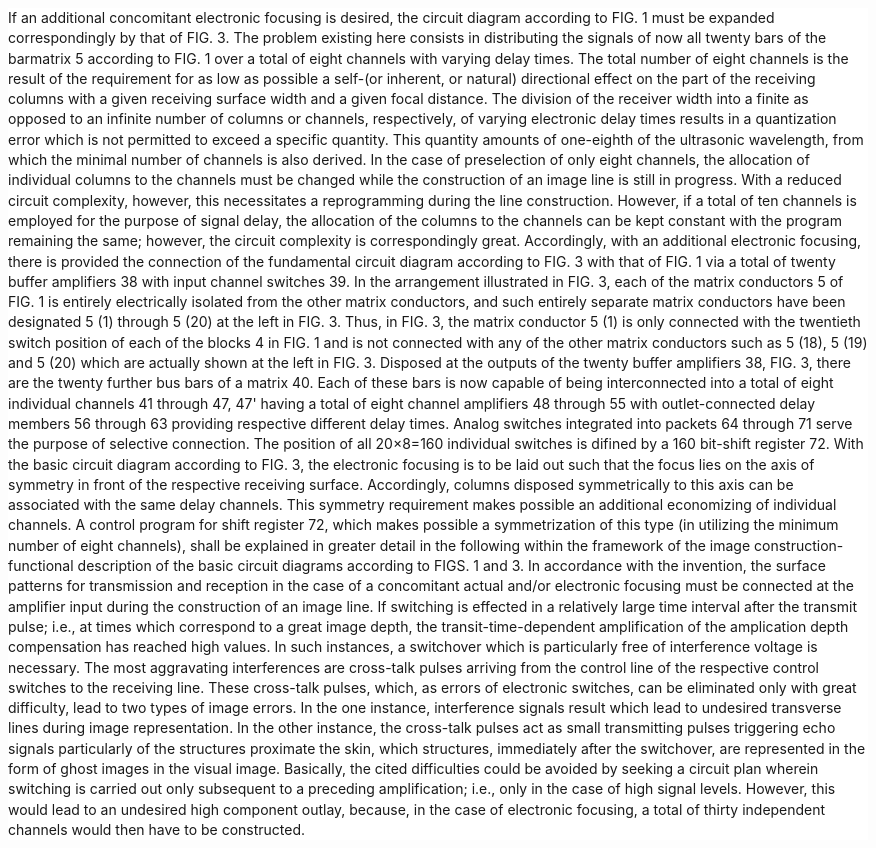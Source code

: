 If an additional concomitant electronic focusing is desired, the circuit diagram according to FIG. 1 must be expanded correspondingly by that of FIG. 3. The problem existing here consists in distributing the signals of now all twenty bars of the barmatrix 5 according to FIG. 1 over a total of eight channels with varying delay times. The total number of eight channels is the result of the requirement for as low as possible a self-(or inherent, or natural) directional effect on the part of the receiving columns with a given receiving surface width and a given focal distance. The division of the receiver width into a finite as opposed to an infinite number of columns or channels, respectively, of varying electronic delay times results in a quantization error which is not permitted to exceed a specific quantity. This quantity amounts of one-eighth of the ultrasonic wavelength, from which the minimal number of channels is also derived. In the case of preselection of only eight channels, the allocation of individual columns to the channels must be changed while the construction of an image line is still in progress. With a reduced circuit complexity, however, this necessitates a reprogramming during the line construction. However, if a total of ten channels is employed for the purpose of signal delay, the allocation of the columns to the channels can be kept constant with the program remaining the same; however, the circuit complexity is correspondingly great. Accordingly, with an additional electronic focusing, there is provided the connection of the fundamental circuit diagram according to FIG. 3 with that of FIG. 1 via a total of twenty buffer amplifiers 38 with input channel switches 39. In the arrangement illustrated in FIG. 3, each of the matrix conductors 5 of FIG. 1 is entirely electrically isolated from the other matrix conductors, and such entirely separate matrix conductors have been designated 5 (1) through 5 (20) at the left in FIG. 3. Thus, in FIG. 3, the matrix conductor 5 (1) is only connected with the twentieth switch position of each of the blocks 4 in FIG. 1 and is not connected with any of the other matrix conductors such as 5 (18), 5 (19) and 5 (20) which are actually shown at the left in FIG. 3.
Disposed at the outputs of the twenty buffer amplifiers 38, FIG. 3, there are the twenty further bus bars of a matrix 40. Each of these bars is now capable of being interconnected into a total of eight individual channels 41 through 47, 47' having a total of eight channel amplifiers 48 through 55 with outlet-connected delay members 56 through 63 providing respective different delay times. Analog switches integrated into packets 64 through 71 serve the purpose of selective connection. The position of all 20×8=160 individual switches is difined by a 160 bit-shift register 72. With the basic circuit diagram according to FIG. 3, the electronic focusing is to be laid out such that the focus lies on the axis of symmetry in front of the respective receiving surface. Accordingly, columns disposed symmetrically to this axis can be associated with the same delay channels. This symmetry requirement makes possible an additional economizing of individual channels. A control program for shift register 72, which makes possible a symmetrization of this type (in utilizing the minimum number of eight channels), shall be explained in greater detail in the following within the framework of the image construction-functional description of the basic circuit diagrams according to FIGS. 1 and 3.
In accordance with the invention, the surface patterns for transmission and reception in the case of a concomitant actual and/or electronic focusing must be connected at the amplifier input during the construction of an image line. If switching is effected in a relatively large time interval after the transmit pulse; i.e., at times which correspond to a great image depth, the transit-time-dependent amplification of the amplication depth compensation has reached high values. In such instances, a switchover which is particularly free of interference voltage is necessary. The most aggravating interferences are cross-talk pulses arriving from the control line of the respective control switches to the receiving line. These cross-talk pulses, which, as errors of electronic switches, can be eliminated only with great difficulty, lead to two types of image errors. In the one instance, interference signals result which lead to undesired transverse lines during image representation. In the other instance, the cross-talk pulses act as small transmitting pulses triggering echo signals particularly of the structures proximate the skin, which structures, immediately after the switchover, are represented in the form of ghost images in the visual image. Basically, the cited difficulties could be avoided by seeking a circuit plan wherein switching is carried out only subsequent to a preceding amplification; i.e., only in the case of high signal levels. However, this would lead to an undesired high component outlay, because, in the case of electronic focusing, a total of thirty independent channels would then have to be constructed.